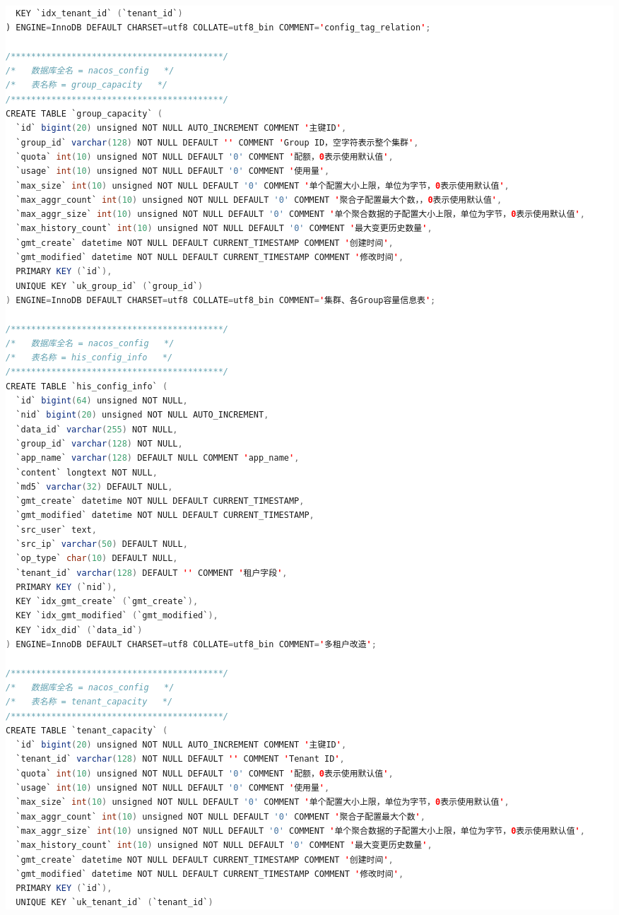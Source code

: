 ````java
  KEY `idx_tenant_id` (`tenant_id`)
) ENGINE=InnoDB DEFAULT CHARSET=utf8 COLLATE=utf8_bin COMMENT='config_tag_relation';

/******************************************/
/*   数据库全名 = nacos_config   */
/*   表名称 = group_capacity   */
/******************************************/
CREATE TABLE `group_capacity` (
  `id` bigint(20) unsigned NOT NULL AUTO_INCREMENT COMMENT '主键ID',
  `group_id` varchar(128) NOT NULL DEFAULT '' COMMENT 'Group ID，空字符表示整个集群',
  `quota` int(10) unsigned NOT NULL DEFAULT '0' COMMENT '配额，0表示使用默认值',
  `usage` int(10) unsigned NOT NULL DEFAULT '0' COMMENT '使用量',
  `max_size` int(10) unsigned NOT NULL DEFAULT '0' COMMENT '单个配置大小上限，单位为字节，0表示使用默认值',
  `max_aggr_count` int(10) unsigned NOT NULL DEFAULT '0' COMMENT '聚合子配置最大个数，，0表示使用默认值',
  `max_aggr_size` int(10) unsigned NOT NULL DEFAULT '0' COMMENT '单个聚合数据的子配置大小上限，单位为字节，0表示使用默认值',
  `max_history_count` int(10) unsigned NOT NULL DEFAULT '0' COMMENT '最大变更历史数量',
  `gmt_create` datetime NOT NULL DEFAULT CURRENT_TIMESTAMP COMMENT '创建时间',
  `gmt_modified` datetime NOT NULL DEFAULT CURRENT_TIMESTAMP COMMENT '修改时间',
  PRIMARY KEY (`id`),
  UNIQUE KEY `uk_group_id` (`group_id`)
) ENGINE=InnoDB DEFAULT CHARSET=utf8 COLLATE=utf8_bin COMMENT='集群、各Group容量信息表';

/******************************************/
/*   数据库全名 = nacos_config   */
/*   表名称 = his_config_info   */
/******************************************/
CREATE TABLE `his_config_info` (
  `id` bigint(64) unsigned NOT NULL,
  `nid` bigint(20) unsigned NOT NULL AUTO_INCREMENT,
  `data_id` varchar(255) NOT NULL,
  `group_id` varchar(128) NOT NULL,
  `app_name` varchar(128) DEFAULT NULL COMMENT 'app_name',
  `content` longtext NOT NULL,
  `md5` varchar(32) DEFAULT NULL,
  `gmt_create` datetime NOT NULL DEFAULT CURRENT_TIMESTAMP,
  `gmt_modified` datetime NOT NULL DEFAULT CURRENT_TIMESTAMP,
  `src_user` text,
  `src_ip` varchar(50) DEFAULT NULL,
  `op_type` char(10) DEFAULT NULL,
  `tenant_id` varchar(128) DEFAULT '' COMMENT '租户字段',
  PRIMARY KEY (`nid`),
  KEY `idx_gmt_create` (`gmt_create`),
  KEY `idx_gmt_modified` (`gmt_modified`),
  KEY `idx_did` (`data_id`)
) ENGINE=InnoDB DEFAULT CHARSET=utf8 COLLATE=utf8_bin COMMENT='多租户改造';

/******************************************/
/*   数据库全名 = nacos_config   */
/*   表名称 = tenant_capacity   */
/******************************************/
CREATE TABLE `tenant_capacity` (
  `id` bigint(20) unsigned NOT NULL AUTO_INCREMENT COMMENT '主键ID',
  `tenant_id` varchar(128) NOT NULL DEFAULT '' COMMENT 'Tenant ID',
  `quota` int(10) unsigned NOT NULL DEFAULT '0' COMMENT '配额，0表示使用默认值',
  `usage` int(10) unsigned NOT NULL DEFAULT '0' COMMENT '使用量',
  `max_size` int(10) unsigned NOT NULL DEFAULT '0' COMMENT '单个配置大小上限，单位为字节，0表示使用默认值',
  `max_aggr_count` int(10) unsigned NOT NULL DEFAULT '0' COMMENT '聚合子配置最大个数',
  `max_aggr_size` int(10) unsigned NOT NULL DEFAULT '0' COMMENT '单个聚合数据的子配置大小上限，单位为字节，0表示使用默认值',
  `max_history_count` int(10) unsigned NOT NULL DEFAULT '0' COMMENT '最大变更历史数量',
  `gmt_create` datetime NOT NULL DEFAULT CURRENT_TIMESTAMP COMMENT '创建时间',
  `gmt_modified` datetime NOT NULL DEFAULT CURRENT_TIMESTAMP COMMENT '修改时间',
  PRIMARY KEY (`id`),
  UNIQUE KEY `uk_tenant_id` (`tenant_id`)
````